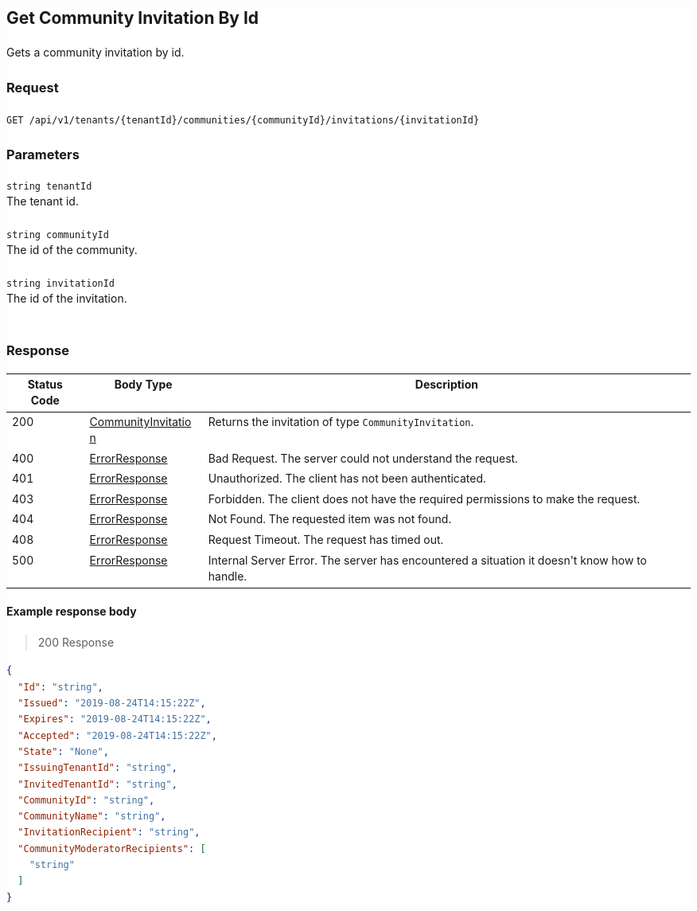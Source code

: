 
## Get Community Invitation By Id

<a id="opIdInvitations_Get Community Invitation By Id"></a>

Gets a community invitation by id.

### Request
```text 
GET /api/v1/tenants/{tenantId}/communities/{communityId}/invitations/{invitationId}

```

### Parameters

`string tenantId`
<br/>The tenant id.<br/><br/>`string communityId`
<br/>The id of the community.<br/><br/>`string invitationId`
<br/>The id of the invitation.<br/><br/>

### Response

|Status Code|Body Type|Description|
|---|---|---|
|200|[CommunityInvitation](#schemacommunityinvitation)|Returns the invitation of type `CommunityInvitation`.|
|400|[ErrorResponse](#schemaerrorresponse)|Bad Request. The server could not understand the request.|
|401|[ErrorResponse](#schemaerrorresponse)|Unauthorized. The client has not been authenticated.|
|403|[ErrorResponse](#schemaerrorresponse)|Forbidden. The client does not have the required permissions to make the request.|
|404|[ErrorResponse](#schemaerrorresponse)|Not Found. The requested item was not found.|
|408|[ErrorResponse](#schemaerrorresponse)|Request Timeout. The request has timed out.|
|500|[ErrorResponse](#schemaerrorresponse)|Internal Server Error. The server has encountered a situation it doesn't know how to handle.|

#### Example response body
> 200 Response

```json
{
  "Id": "string",
  "Issued": "2019-08-24T14:15:22Z",
  "Expires": "2019-08-24T14:15:22Z",
  "Accepted": "2019-08-24T14:15:22Z",
  "State": "None",
  "IssuingTenantId": "string",
  "InvitedTenantId": "string",
  "CommunityId": "string",
  "CommunityName": "string",
  "InvitationRecipient": "string",
  "CommunityModeratorRecipients": [
    "string"
  ]
}
```
